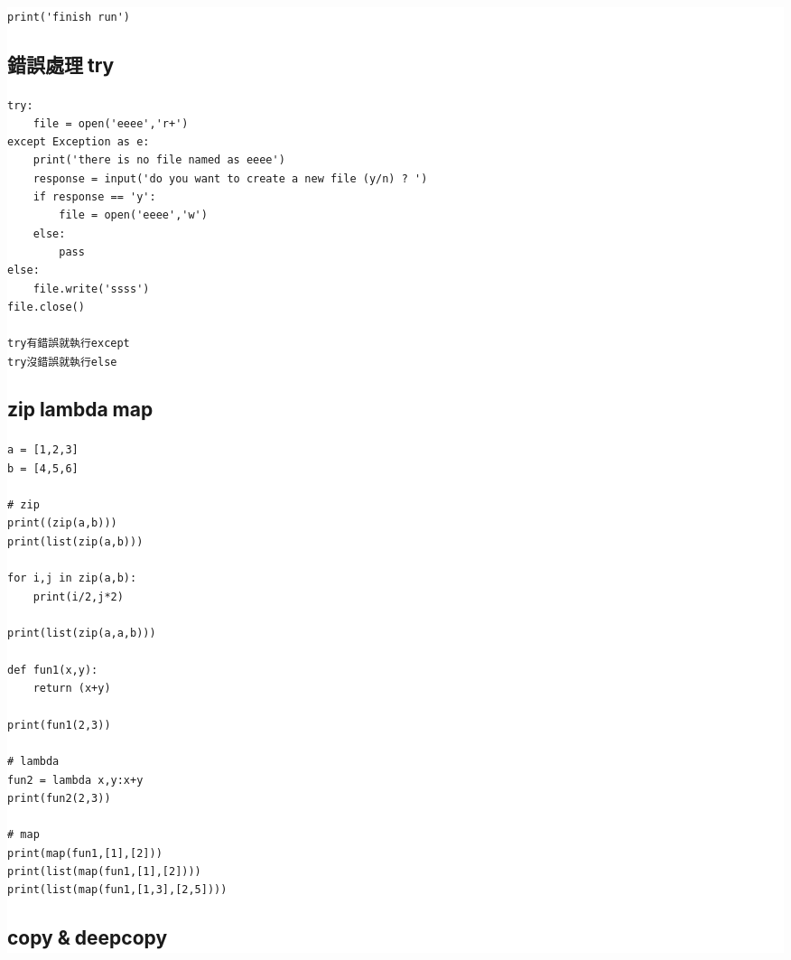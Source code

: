     print('finish run')

## 錯誤處理 try

    try:
        file = open('eeee','r+')
    except Exception as e:
        print('there is no file named as eeee')
        response = input('do you want to create a new file (y/n) ? ')
        if response == 'y':
            file = open('eeee','w')
        else:
            pass
    else:
        file.write('ssss')
    file.close()

    try有錯誤就執行except 
    try沒錯誤就執行else

## zip lambda map

    a = [1,2,3]
    b = [4,5,6]

    # zip
    print((zip(a,b)))
    print(list(zip(a,b)))

    for i,j in zip(a,b):
        print(i/2,j*2)

    print(list(zip(a,a,b)))

    def fun1(x,y):
        return (x+y)

    print(fun1(2,3))

    # lambda
    fun2 = lambda x,y:x+y
    print(fun2(2,3))

    # map
    print(map(fun1,[1],[2]))
    print(list(map(fun1,[1],[2])))
    print(list(map(fun1,[1,3],[2,5])))

## copy & deepcopy
